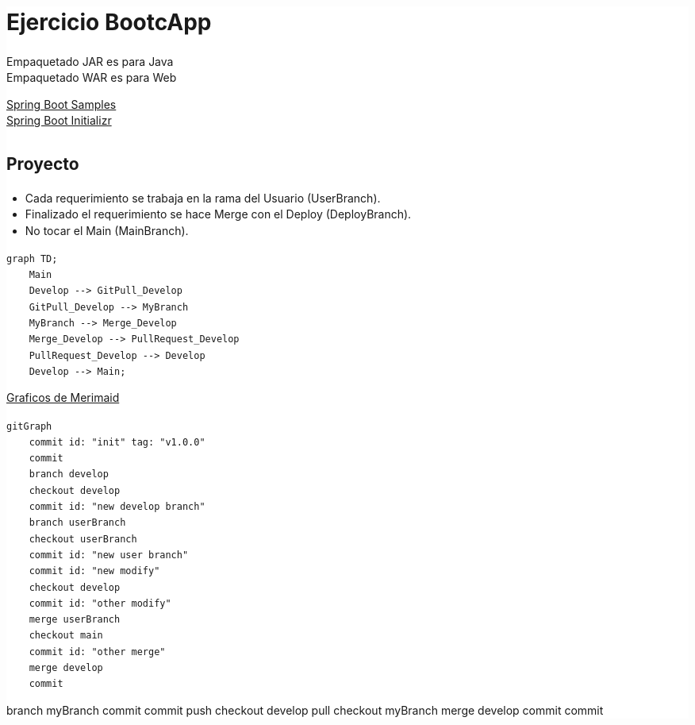 # Ejercicio BootcApp

Empaquetado JAR es para Java <br>
Empaquetado WAR es para Web

[Spring Boot Samples](https://spring.io/projects/spring-boot#samples) <br>
[Spring Boot Initializr](https://start.spring.io/)

## Proyecto
* Cada requerimiento se trabaja en la rama del Usuario (UserBranch).
* Finalizado el requerimiento se hace Merge con el Deploy (DeployBranch).
* No tocar el Main (MainBranch).
```mermaid
graph TD;
    Main
    Develop --> GitPull_Develop 
    GitPull_Develop --> MyBranch
    MyBranch --> Merge_Develop
    Merge_Develop --> PullRequest_Develop
    PullRequest_Develop --> Develop
    Develop --> Main;
```

[Graficos de Merimaid](https://mermaid.js.org/)

```mermaid
gitGraph
    commit id: "init" tag: "v1.0.0"
    commit
    branch develop
    checkout develop
    commit id: "new develop branch"
    branch userBranch
    checkout userBranch
    commit id: "new user branch"
    commit id: "new modify"
    checkout develop
    commit id: "other modify"
    merge userBranch
    checkout main
    commit id: "other merge"
    merge develop
    commit
```
branch myBranch
commit
commit
push
checkout develop
pull
checkout myBranch
merge develop
commit
commit
